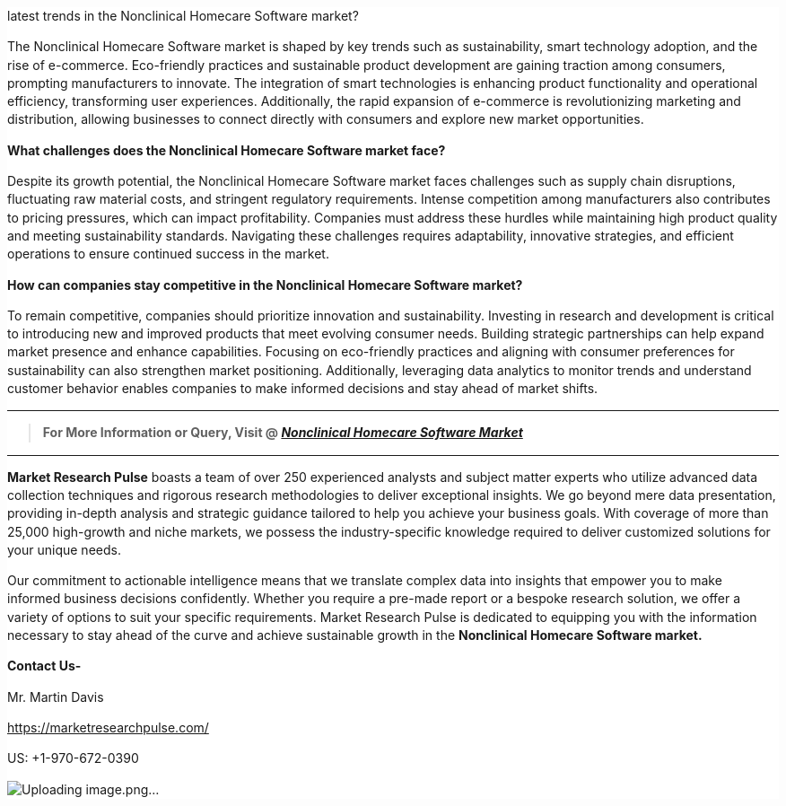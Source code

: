 latest trends in the Nonclinical Homecare Software market?</strong></p><p>The Nonclinical Homecare Software market is shaped by key trends such as sustainability, smart technology adoption, and the rise of e-commerce. Eco-friendly practices and sustainable product development are gaining traction among consumers, prompting manufacturers to innovate. The integration of smart technologies is enhancing product functionality and operational efficiency, transforming user experiences. Additionally, the rapid expansion of e-commerce is revolutionizing marketing and distribution, allowing businesses to connect directly with consumers and explore new market opportunities.</p><p><strong>What challenges does the Nonclinical Homecare Software market face?</strong></p><p>Despite its growth potential, the Nonclinical Homecare Software market faces challenges such as supply chain disruptions, fluctuating raw material costs, and stringent regulatory requirements. Intense competition among manufacturers also contributes to pricing pressures, which can impact profitability. Companies must address these hurdles while maintaining high product quality and meeting sustainability standards. Navigating these challenges requires adaptability, innovative strategies, and efficient operations to ensure continued success in the market.</p><p><strong>How can companies stay competitive in the Nonclinical Homecare Software market?</strong></p><p>To remain competitive, companies should prioritize innovation and sustainability. Investing in research and development is critical to introducing new and improved products that meet evolving consumer needs. Building strategic partnerships can help expand market presence and enhance capabilities. Focusing on eco-friendly practices and aligning with consumer preferences for sustainability can also strengthen market positioning. Additionally, leveraging data analytics to monitor trends and understand customer behavior enables companies to make informed decisions and stay ahead of market shifts.</p><hr /><blockquote><p><strong>For More Information or Query, Visit @&nbsp;<em><a href="https://marketresearchpulse.com/report/83664/nonclinical-homecare-software-market?utm_source=Linkedin&utm_medium=091">Nonclinical Homecare Software Market</a></em></strong></p></blockquote><hr /><p><strong>Market Research Pulse</strong> boasts a team of over 250 experienced analysts and subject matter experts who utilize advanced data collection techniques and rigorous research methodologies to deliver exceptional insights. We go beyond mere data presentation, providing in-depth analysis and strategic guidance tailored to help you achieve your business goals. With coverage of more than 25,000 high-growth and niche markets, we possess the industry-specific knowledge required to deliver customized solutions for your unique needs.</p><p>Our commitment to actionable intelligence means that we translate complex data into insights that empower you to make informed business decisions confidently. Whether you require a pre-made report or a bespoke research solution, we offer a variety of options to suit your specific requirements. Market Research Pulse is dedicated to equipping you with the information necessary to stay ahead of the curve and achieve sustainable growth in the <strong>Nonclinical Homecare Software market.</strong></p><p><strong>Contact Us-</strong></p><p>Mr. Martin Davis</p><p>https://marketresearchpulse.com/</p><p>US: +1-970-672-0390</p>
![Uploading image.png…]()
